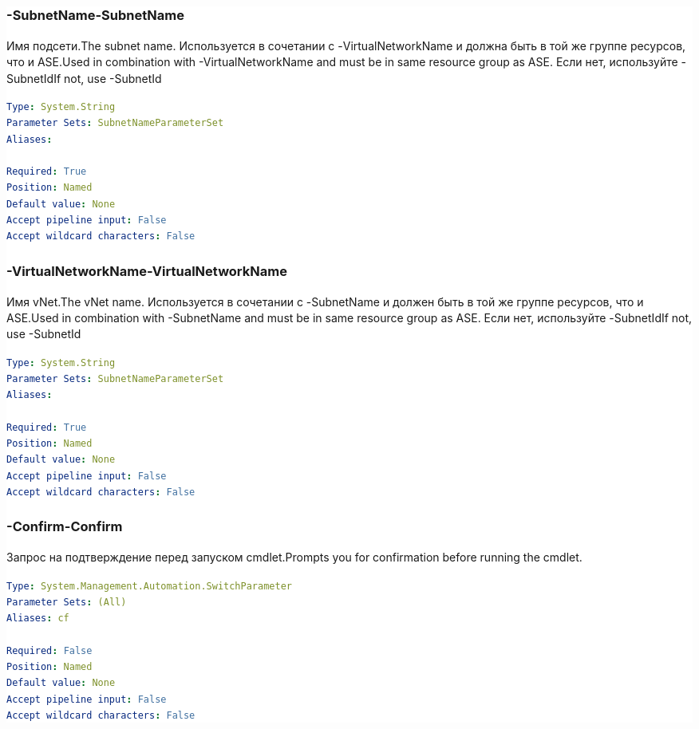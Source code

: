 ### <span data-ttu-id="48937-131">-SubnetName</span><span class="sxs-lookup"><span data-stu-id="48937-131">-SubnetName</span></span>
<span data-ttu-id="48937-132">Имя подсети.</span><span class="sxs-lookup"><span data-stu-id="48937-132">The subnet name.</span></span> <span data-ttu-id="48937-133">Используется в сочетании с -VirtualNetworkName и должна быть в той же группе ресурсов, что и ASE.</span><span class="sxs-lookup"><span data-stu-id="48937-133">Used in combination with -VirtualNetworkName and must be in same resource group as ASE.</span></span> <span data-ttu-id="48937-134">Если нет, используйте -SubnetId</span><span class="sxs-lookup"><span data-stu-id="48937-134">If not, use -SubnetId</span></span>

```yaml
Type: System.String
Parameter Sets: SubnetNameParameterSet
Aliases:

Required: True
Position: Named
Default value: None
Accept pipeline input: False
Accept wildcard characters: False
```

### <span data-ttu-id="48937-135">-VirtualNetworkName</span><span class="sxs-lookup"><span data-stu-id="48937-135">-VirtualNetworkName</span></span>
<span data-ttu-id="48937-136">Имя vNet.</span><span class="sxs-lookup"><span data-stu-id="48937-136">The vNet name.</span></span> <span data-ttu-id="48937-137">Используется в сочетании с -SubnetName и должен быть в той же группе ресурсов, что и ASE.</span><span class="sxs-lookup"><span data-stu-id="48937-137">Used in combination with -SubnetName and must be in same resource group as ASE.</span></span> <span data-ttu-id="48937-138">Если нет, используйте -SubnetId</span><span class="sxs-lookup"><span data-stu-id="48937-138">If not, use -SubnetId</span></span>

```yaml
Type: System.String
Parameter Sets: SubnetNameParameterSet
Aliases:

Required: True
Position: Named
Default value: None
Accept pipeline input: False
Accept wildcard characters: False
```

### <span data-ttu-id="48937-139">-Confirm</span><span class="sxs-lookup"><span data-stu-id="48937-139">-Confirm</span></span>
<span data-ttu-id="48937-140">Запрос на подтверждение перед запуском cmdlet.</span><span class="sxs-lookup"><span data-stu-id="48937-140">Prompts you for confirmation before running the cmdlet.</span></span>

```yaml
Type: System.Management.Automation.SwitchParameter
Parameter Sets: (All)
Aliases: cf

Required: False
Position: Named
Default value: None
Accept pipeline input: False
Accept wildcard characters: False
```
